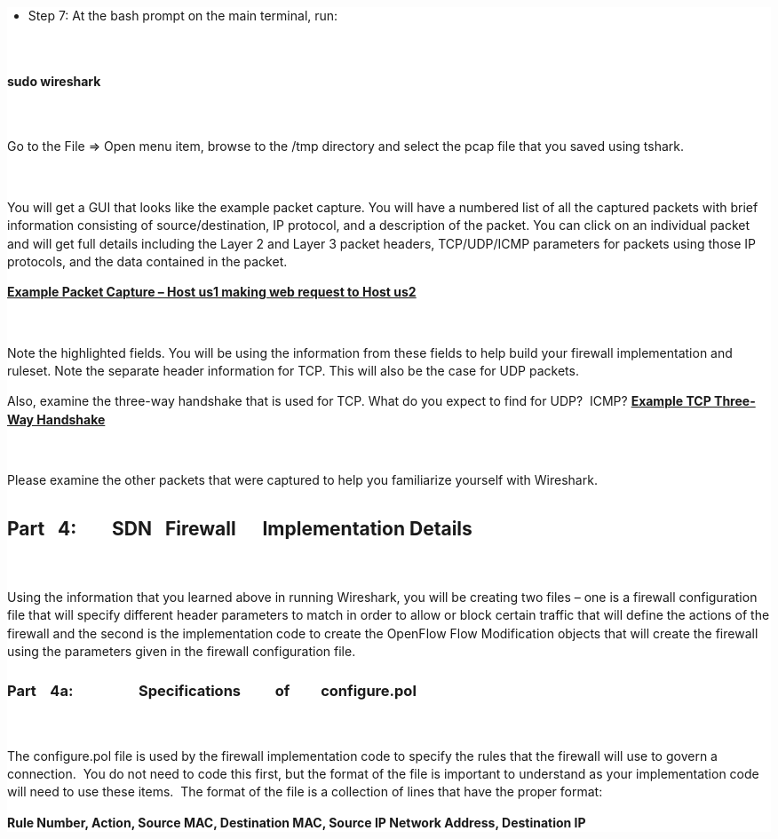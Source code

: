 <ul>
<li>Step 7: At the bash prompt on the main terminal, run:</li>
</ul>
&nbsp;

<h4>sudo wireshark</h4>
&nbsp;

Go to the File =&gt; Open menu item, browse to the /tmp directory and select the pcap file that you saved using tshark.

&nbsp;

You will get a GUI that looks like the example packet capture. You will have a numbered list of all the captured packets with brief information consisting of source/destination, IP protocol, and a description of the packet. You can click on an individual packet and will get full details including the Layer 2 and Layer 3 packet headers, TCP/UDP/ICMP parameters for packets using those IP protocols, and the data contained in the packet.

<strong><u>Example Packet Capture – Host us1 making web request to Host us2</u></strong>

&nbsp;

Note the highlighted fields. You will be using the information from these fields to help build your firewall implementation and ruleset. Note the separate header information for TCP. This will also be the case for UDP packets.

Also, examine the three-way handshake that is used for TCP. What do you expect to find for UDP?&nbsp; ICMP? <strong><u>Example TCP Three-Way Handshake</u> </strong>

&nbsp;

Please examine the other packets that were captured to help you familiarize yourself with Wireshark.

<h2><a name="_Toc35942"></a>Part&nbsp;&nbsp; 4:&nbsp;&nbsp;&nbsp;&nbsp;&nbsp;&nbsp;&nbsp; SDN&nbsp;&nbsp; Firewall&nbsp;&nbsp;&nbsp;&nbsp;&nbsp; Implementation Details</h2>
&nbsp;

Using the information that you learned above in running Wireshark, you will be creating two files – one is a firewall configuration file that will specify different header parameters to match in order to allow or block certain traffic that will define the actions of the firewall and the second is the implementation code to create the OpenFlow Flow Modification objects that will create the firewall using the parameters given in the firewall configuration file.

<h3><a name="_Toc35943"></a>Part&nbsp;&nbsp;&nbsp; 4a:&nbsp;&nbsp;&nbsp;&nbsp;&nbsp;&nbsp;&nbsp;&nbsp;&nbsp;&nbsp;&nbsp;&nbsp;&nbsp;&nbsp;&nbsp;&nbsp;&nbsp;&nbsp; Specifications&nbsp;&nbsp;&nbsp;&nbsp;&nbsp;&nbsp;&nbsp;&nbsp;&nbsp; of&nbsp;&nbsp;&nbsp;&nbsp;&nbsp;&nbsp;&nbsp;&nbsp; configure.pol</h3>
&nbsp;

The configure.pol file is used by the firewall implementation code to specify the rules that the firewall will use to govern a connection.&nbsp; You do not need to code this first, but the format of the file is important to understand as your implementation code will need to use these items.&nbsp; The format of the file is a collection of lines that have the proper format:

<strong>Rule Number, Action, Source MAC, Destination MAC, Source IP Network Address, Destination IP </strong>
